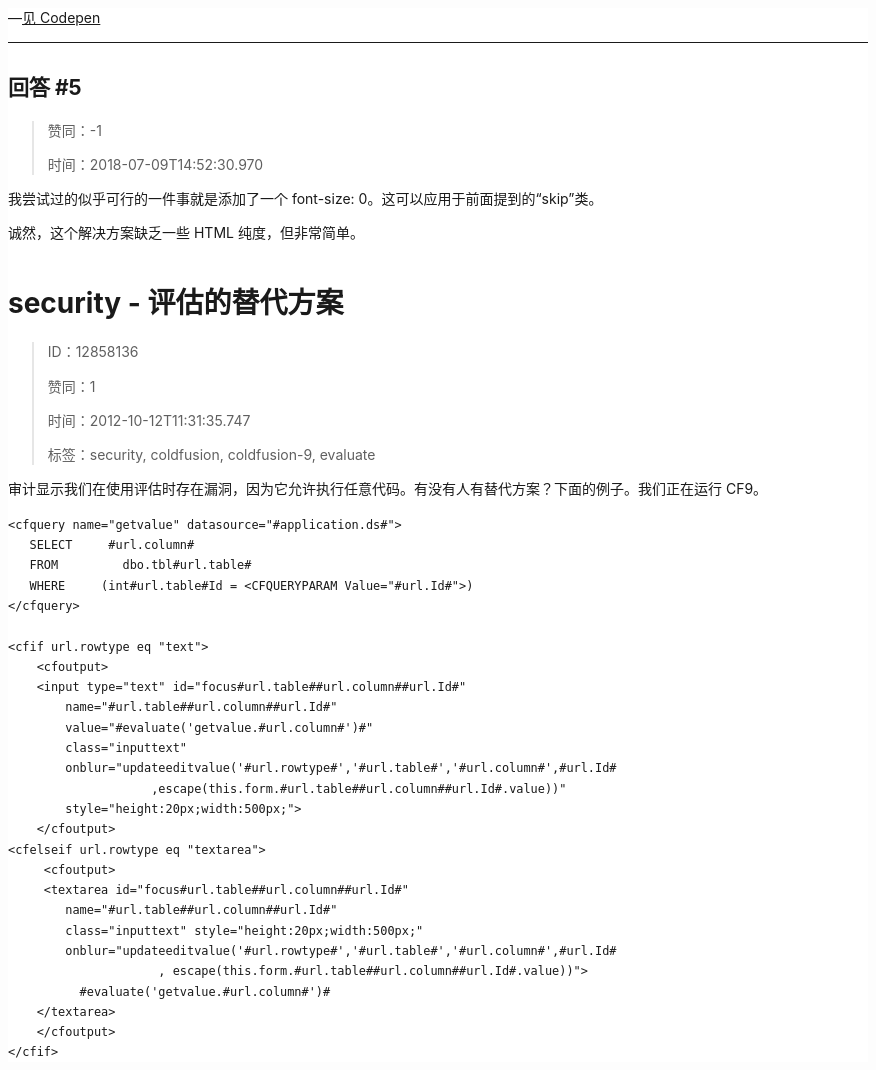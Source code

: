 —[见 Codepen](http://codepen.io/Haeresis/pen/Lkhrf)

* * *

## 回答 #5

> 赞同：-1
> 
> 时间：2018-07-09T14:52:30.970

我尝试过的似乎可行的一件事就是添加了一个 font-size: 0。这可以应用于前面提到的“skip”类。

诚然，这个解决方案缺乏一些 HTML 纯度，但非常简单。

# security - 评估的替代方案

> ID：12858136
> 
> 赞同：1
> 
> 时间：2012-10-12T11:31:35.747
> 
> 标签：security, coldfusion, coldfusion-9, evaluate

审计显示我们在使用评估时存在漏洞，因为它允许执行任意代码。有没有人有替代方案？下面的例子。我们正在运行 CF9。

```
<cfquery name="getvalue" datasource="#application.ds#">
   SELECT     #url.column#
   FROM         dbo.tbl#url.table#
   WHERE     (int#url.table#Id = <CFQUERYPARAM Value="#url.Id#">)
</cfquery>

<cfif url.rowtype eq "text">
    <cfoutput>
    <input type="text" id="focus#url.table##url.column##url.Id#" 
        name="#url.table##url.column##url.Id#" 
        value="#evaluate('getvalue.#url.column#')#" 
        class="inputtext"
        onblur="updateeditvalue('#url.rowtype#','#url.table#','#url.column#',#url.Id#
                    ,escape(this.form.#url.table##url.column##url.Id#.value))" 
        style="height:20px;width:500px;">
    </cfoutput>
<cfelseif url.rowtype eq "textarea">
     <cfoutput>
     <textarea id="focus#url.table##url.column##url.Id#" 
        name="#url.table##url.column##url.Id#" 
        class="inputtext" style="height:20px;width:500px;"
        onblur="updateeditvalue('#url.rowtype#','#url.table#','#url.column#',#url.Id#
                     , escape(this.form.#url.table##url.column##url.Id#.value))">
          #evaluate('getvalue.#url.column#')#
    </textarea>
    </cfoutput>
</cfif> 
```
